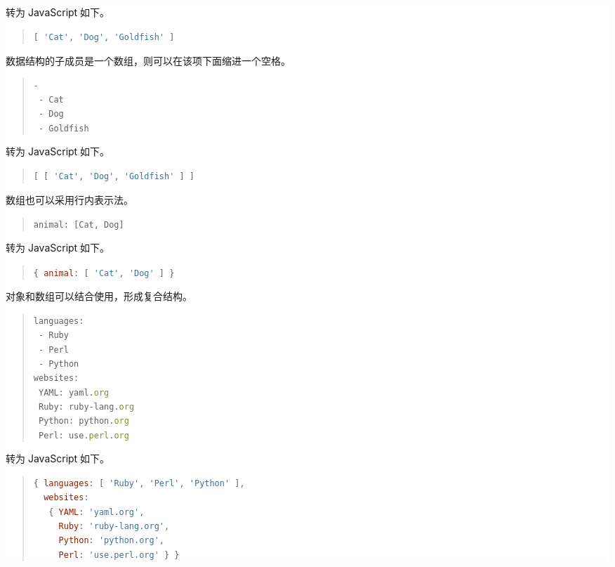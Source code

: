 转为 JavaScript 如下。

> ```javascript
> [ 'Cat', 'Dog', 'Goldfish' ]
> ```

数据结构的子成员是一个数组，则可以在该项下面缩进一个空格。

> ```javascript
> -
>  - Cat
>  - Dog
>  - Goldfish
> ```

转为 JavaScript 如下。

> ```javascript
> [ [ 'Cat', 'Dog', 'Goldfish' ] ]
> ```

数组也可以采用行内表示法。

> ```javascript
> animal: [Cat, Dog]
> ```

转为 JavaScript 如下。

> ```javascript
> { animal: [ 'Cat', 'Dog' ] }
> ```

对象和数组可以结合使用，形成复合结构。

> ```javascript
> languages:
>  - Ruby
>  - Perl
>  - Python 
> websites:
>  YAML: yaml.org 
>  Ruby: ruby-lang.org 
>  Python: python.org 
>  Perl: use.perl.org 
> ```

转为 JavaScript 如下。

> ```javascript
> { languages: [ 'Ruby', 'Perl', 'Python' ],
>   websites: 
>    { YAML: 'yaml.org',
>      Ruby: 'ruby-lang.org',
>      Python: 'python.org',
>      Perl: 'use.perl.org' } }
> ```
